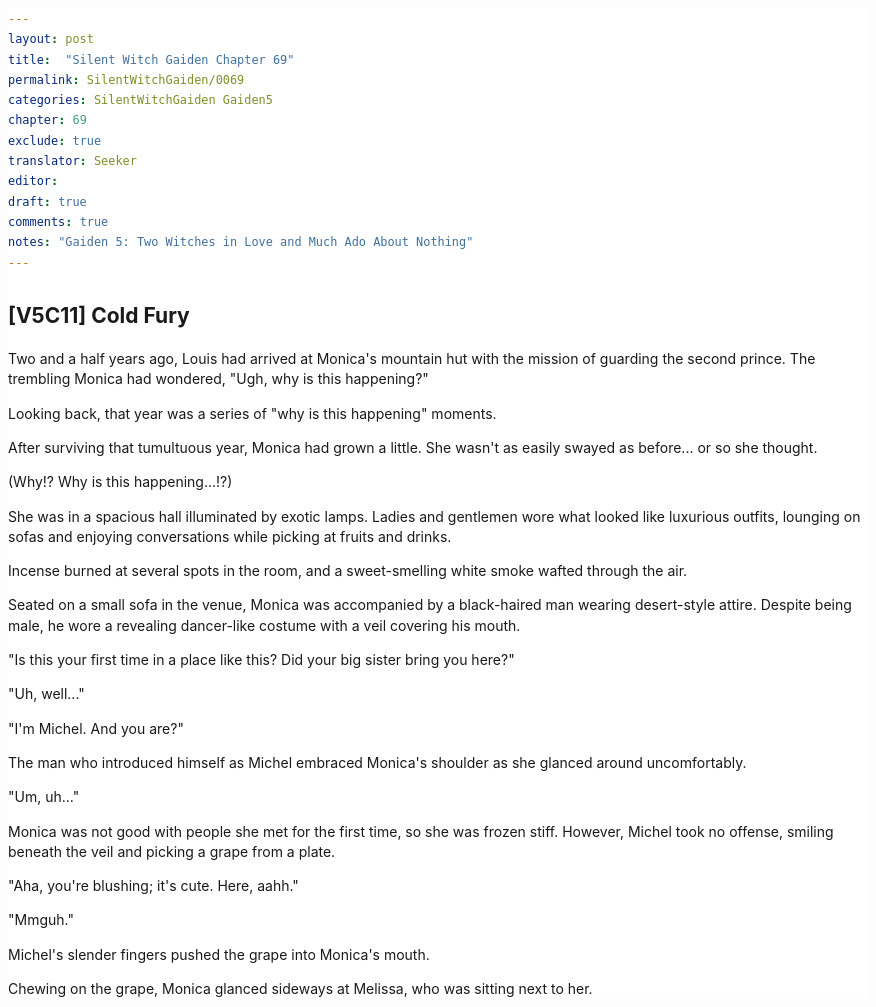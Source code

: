 ```yaml
---
layout: post
title:  "Silent Witch Gaiden Chapter 69"
permalink: SilentWitchGaiden/0069
categories: SilentWitchGaiden Gaiden5
chapter: 69
exclude: true
translator: Seeker
editor: 
draft: true
comments: true
notes: "Gaiden 5: Two Witches in Love and Much Ado About Nothing"
---
```

<h2>[V5C11] Cold Fury</h2>

Two and a half years ago, Louis had arrived at Monica's mountain hut with the mission of guarding the second prince. The trembling Monica had wondered, "Ugh, why is this happening?"

Looking back, that year was a series of "why is this happening" moments.

After surviving that tumultuous year, Monica had grown a little. She wasn't as easily swayed as before... or so she thought.

(Why!? Why is this happening...!?)

She was in a spacious hall illuminated by exotic lamps. Ladies and gentlemen wore what looked like luxurious outfits, lounging on sofas and enjoying conversations while picking at fruits and drinks.

Incense burned at several spots in the room, and a sweet-smelling white smoke wafted through the air.

Seated on a small sofa in the venue, Monica was accompanied by a black-haired man wearing desert-style attire. Despite being male, he wore a revealing dancer-like costume with a veil covering his mouth.

"Is this your first time in a place like this? Did your big sister bring you here?"

"Uh, well..."

"I'm Michel. And you are?"

The man who introduced himself as Michel embraced Monica's shoulder as she glanced around uncomfortably.

"Um, uh..."

Monica was not good with people she met for the first time, so she was frozen stiff. However, Michel took no offense, smiling beneath the veil and picking a grape from a plate.

"Aha, you're blushing; it's cute. Here, aahh."

"Mmguh."

Michel's slender fingers pushed the grape into Monica's mouth.

Chewing on the grape, Monica glanced sideways at Melissa, who was sitting next to her.
